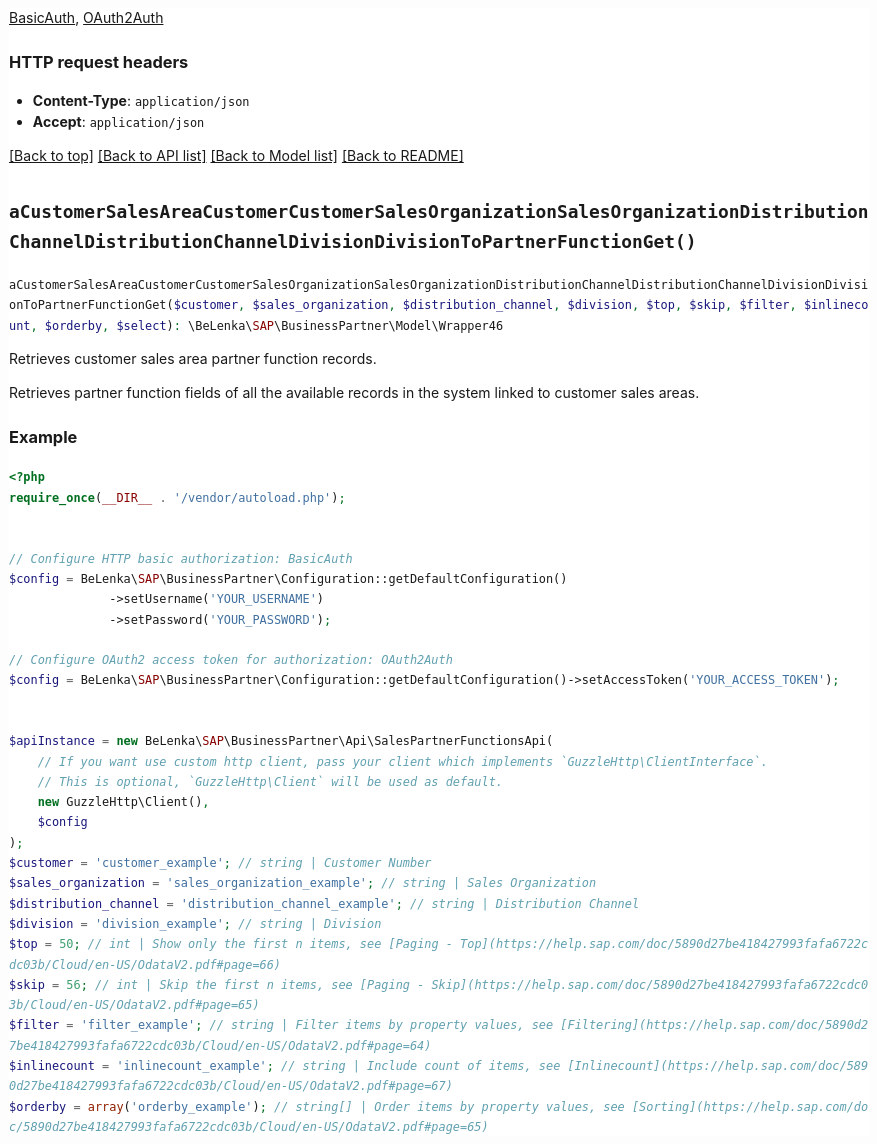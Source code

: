 [BasicAuth](../../README.md#BasicAuth), [OAuth2Auth](../../README.md#OAuth2Auth)

### HTTP request headers

- **Content-Type**: `application/json`
- **Accept**: `application/json`

[[Back to top]](#) [[Back to API list]](../../README.md#endpoints)
[[Back to Model list]](../../README.md#models)
[[Back to README]](../../README.md)

## `aCustomerSalesAreaCustomerCustomerSalesOrganizationSalesOrganizationDistributionChannelDistributionChannelDivisionDivisionToPartnerFunctionGet()`

```php
aCustomerSalesAreaCustomerCustomerSalesOrganizationSalesOrganizationDistributionChannelDistributionChannelDivisionDivisionToPartnerFunctionGet($customer, $sales_organization, $distribution_channel, $division, $top, $skip, $filter, $inlinecount, $orderby, $select): \BeLenka\SAP\BusinessPartner\Model\Wrapper46
```

Retrieves customer sales area partner function records.

Retrieves partner function fields of all the available records in the system linked to customer sales areas.

### Example

```php
<?php
require_once(__DIR__ . '/vendor/autoload.php');


// Configure HTTP basic authorization: BasicAuth
$config = BeLenka\SAP\BusinessPartner\Configuration::getDefaultConfiguration()
              ->setUsername('YOUR_USERNAME')
              ->setPassword('YOUR_PASSWORD');

// Configure OAuth2 access token for authorization: OAuth2Auth
$config = BeLenka\SAP\BusinessPartner\Configuration::getDefaultConfiguration()->setAccessToken('YOUR_ACCESS_TOKEN');


$apiInstance = new BeLenka\SAP\BusinessPartner\Api\SalesPartnerFunctionsApi(
    // If you want use custom http client, pass your client which implements `GuzzleHttp\ClientInterface`.
    // This is optional, `GuzzleHttp\Client` will be used as default.
    new GuzzleHttp\Client(),
    $config
);
$customer = 'customer_example'; // string | Customer Number
$sales_organization = 'sales_organization_example'; // string | Sales Organization
$distribution_channel = 'distribution_channel_example'; // string | Distribution Channel
$division = 'division_example'; // string | Division
$top = 50; // int | Show only the first n items, see [Paging - Top](https://help.sap.com/doc/5890d27be418427993fafa6722cdc03b/Cloud/en-US/OdataV2.pdf#page=66)
$skip = 56; // int | Skip the first n items, see [Paging - Skip](https://help.sap.com/doc/5890d27be418427993fafa6722cdc03b/Cloud/en-US/OdataV2.pdf#page=65)
$filter = 'filter_example'; // string | Filter items by property values, see [Filtering](https://help.sap.com/doc/5890d27be418427993fafa6722cdc03b/Cloud/en-US/OdataV2.pdf#page=64)
$inlinecount = 'inlinecount_example'; // string | Include count of items, see [Inlinecount](https://help.sap.com/doc/5890d27be418427993fafa6722cdc03b/Cloud/en-US/OdataV2.pdf#page=67)
$orderby = array('orderby_example'); // string[] | Order items by property values, see [Sorting](https://help.sap.com/doc/5890d27be418427993fafa6722cdc03b/Cloud/en-US/OdataV2.pdf#page=65)
```